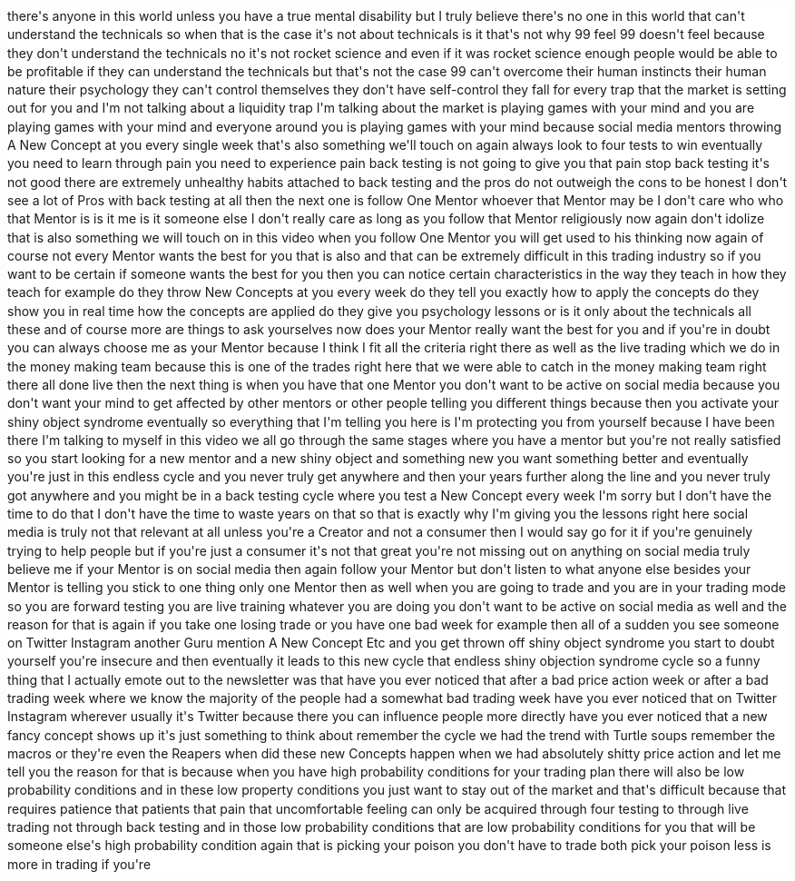 there's anyone in this world unless you have a true mental disability but I truly believe there's no one in this world that can't understand the technicals so when that is the case it's not about technicals is it that's not why 99 feel 99 doesn't feel because they don't understand the technicals no it's not rocket science and even if it was rocket science enough people would be able to be profitable if they can understand the technicals but that's not the case 99 can't overcome their human instincts their human nature their psychology they can't control themselves they don't have self-control they fall for every trap that the market is setting out for you and I'm not talking about a liquidity trap I'm talking about the market is playing games with your mind and you are playing games with your mind and everyone around you is playing games with your mind because social media mentors throwing A New Concept at you every single week that's also something we'll touch on again always look to four tests to win eventually you need to learn through pain you need to experience pain back testing is not going to give you that pain stop back testing it's not good there are extremely unhealthy habits attached to back testing and the pros do not outweigh the cons to be honest I don't see a lot of Pros with back testing at all then the next one is follow One Mentor whoever that Mentor may be I don't care who who that Mentor is is it me is it someone else I don't really care as long as you follow that Mentor religiously now again don't idolize that is also something we will touch on in this video when you follow One Mentor you will get used to his thinking now again of course not every Mentor wants the best for you that is also and that can be extremely difficult in this trading industry so if you want to be certain if someone wants the best for you then you can notice certain characteristics in the way they teach in how they teach for example do they throw New Concepts at you every week do they tell you exactly how to apply the concepts do they show you in real time how the concepts are applied do they give you psychology lessons or is it only about the technicals all these and of course more are things to ask yourselves now does your Mentor really want the best for you and if you're in doubt you can always choose me as your Mentor because I think I fit all the criteria right there as well as the live trading which we do in the money making team because this is one of the trades right here that we were able to catch in the money making team right there all done live then the next thing is when you have that one Mentor you don't want to be active on social media because you don't want your mind to get affected by other mentors or other people telling you different things because then you activate your shiny object syndrome eventually so everything that I'm telling you here is I'm protecting you from yourself because I have been there I'm talking to myself in this video we all go through the same stages where you have a mentor but you're not really satisfied so you start looking for a new mentor and a new shiny object and something new you want something better and eventually you're just in this endless cycle and you never truly get anywhere and then your years further along the line and you never truly got anywhere and you might be in a back testing cycle where you test a New Concept every week I'm sorry but I don't have the time to do that I don't have the time to waste years on that so that is exactly why I'm giving you the lessons right here social media is truly not that relevant at all unless you're a Creator and not a consumer then I would say go for it if you're genuinely trying to help people but if you're just a consumer it's not that great you're not missing out on anything on social media truly believe me if your Mentor is on social media then again follow your Mentor but don't listen to what anyone else besides your Mentor is telling you stick to one thing only one Mentor then as well when you are going to trade and you are in your trading mode so you are forward testing you are live training whatever you are doing you don't want to be active on social media as well and the reason for that is again if you take one losing trade or you have one bad week for example then all of a sudden you see someone on Twitter Instagram another Guru mention A New Concept Etc and you get thrown off shiny object syndrome you start to doubt yourself you're insecure and then eventually it leads to this new cycle that endless shiny objection syndrome cycle so a funny thing that I actually emote out to the newsletter was that have you ever noticed that after a bad price action week or after a bad trading week where we know the majority of the people had a somewhat bad trading week have you ever noticed that on Twitter Instagram wherever usually it's Twitter because there you can influence people more directly have you ever noticed that a new fancy concept shows up it's just something to think about remember the cycle we had the trend with Turtle soups remember the macros or they're even the Reapers when did these new Concepts happen when we had absolutely shitty price action and let me tell you the reason for that is because when you have high probability conditions for your trading plan there will also be low probability conditions and in these low property conditions you just want to stay out of the market and that's difficult because that requires patience that patients that pain that uncomfortable feeling can only be acquired through four testing to through live trading not through back testing and in those low probability conditions that are low probability conditions for you that will be someone else's high probability condition again that is picking your poison you don't have to trade both pick your poison less is more in trading if you're